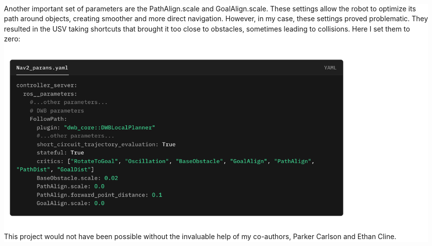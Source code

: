 <div id="tuning" style="margin-top: 20px;">
Another important set of parameters are the PathAlign.scale and GoalAlign.scale. These settings allow the robot to optimize its path around objects, creating smoother and more direct navigation. However, in my case, these settings proved problematic. They resulted in the USV taking shortcuts that brought it too close to obstacles, sometimes leading to collisions. Here I set them to zero:
</div>
<div id="test" style="margin-top: 20px; display: flex; justify-content: space-between;">
<img src="/avns_assets/Nav2_params_DWB.yaml.png" alt="code" style="width: 700px; max-width: none; border-radius: 2px;">
</div>



<div id="acknowledgements" style="margin-top: 20px;">
This project would not have been possible without the invaluable help of my co-authors, Parker Carlson and Ethan Cline.
</div>

